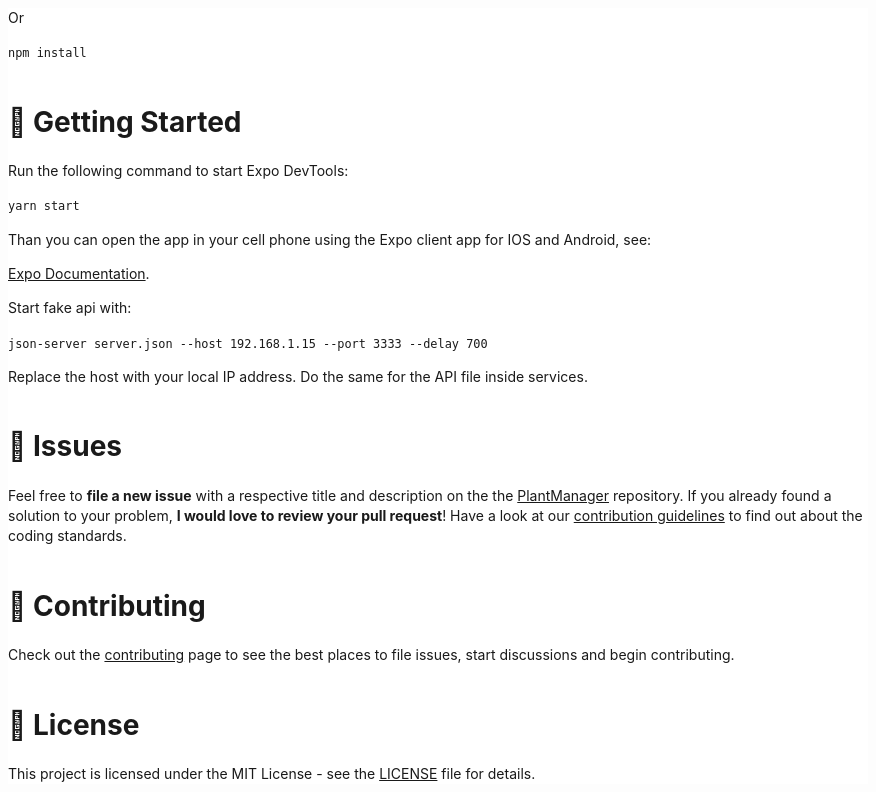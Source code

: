 Or

```
npm install
```

# :runner: Getting Started

Run the following command to start Expo DevTools:

```yarn start```

Than you can open the app in your cell phone using the Expo client app for IOS and Android, see:

[Expo Documentation](https://docs.expo.dev/get-started/installation/#2-expo-client-app-for-ios-and).

Start fake api with:

```json-server server.json --host 192.168.1.15 --port 3333 --delay 700```

Replace the host with your local IP address. Do the same for the API file inside services.

# :bug: Issues

Feel free to **file a new issue** with a respective title and description on the the [PlantManager](https://github.com/monteiro-alexandre/plantmanager/issues) repository. If you already found a solution to your problem, **I would love to review your pull request**! Have a look at our [contribution guidelines](https://github.com/monteiro-alexandre/plantmanager/blob/main/CONTRIBUTING.md) to find out about the coding standards.

# :tada: Contributing

Check out the [contributing](https://github.com/monteiro-alexandre/plantmanager/blob/main/CONTRIBUTING.md) page to see the best places to file issues, start discussions and begin contributing.

# :closed_book: License

This project is licensed under the MIT License - see the [LICENSE](LICENSE) file for details.
